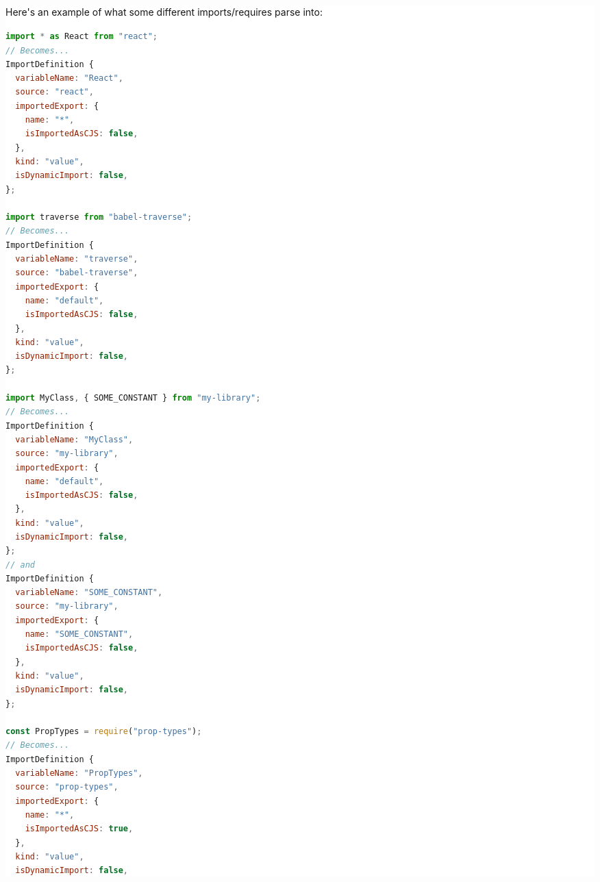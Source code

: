 Here's an example of what some different imports/requires parse into:

```js
import * as React from "react";
// Becomes...
ImportDefinition {
  variableName: "React",
  source: "react",
  importedExport: {
    name: "*",
    isImportedAsCJS: false,
  },
  kind: "value",
  isDynamicImport: false,
};

import traverse from "babel-traverse";
// Becomes...
ImportDefinition {
  variableName: "traverse",
  source: "babel-traverse",
  importedExport: {
    name: "default",
    isImportedAsCJS: false,
  },
  kind: "value",
  isDynamicImport: false,
};

import MyClass, { SOME_CONSTANT } from "my-library";
// Becomes...
ImportDefinition {
  variableName: "MyClass",
  source: "my-library",
  importedExport: {
    name: "default",
    isImportedAsCJS: false,
  },
  kind: "value",
  isDynamicImport: false,
};
// and
ImportDefinition {
  variableName: "SOME_CONSTANT",
  source: "my-library",
  importedExport: {
    name: "SOME_CONSTANT",
    isImportedAsCJS: false,
  },
  kind: "value",
  isDynamicImport: false,
};

const PropTypes = require("prop-types");
// Becomes...
ImportDefinition {
  variableName: "PropTypes",
  source: "prop-types",
  importedExport: {
    name: "*",
    isImportedAsCJS: true,
  },
  kind: "value",
  isDynamicImport: false,
```
